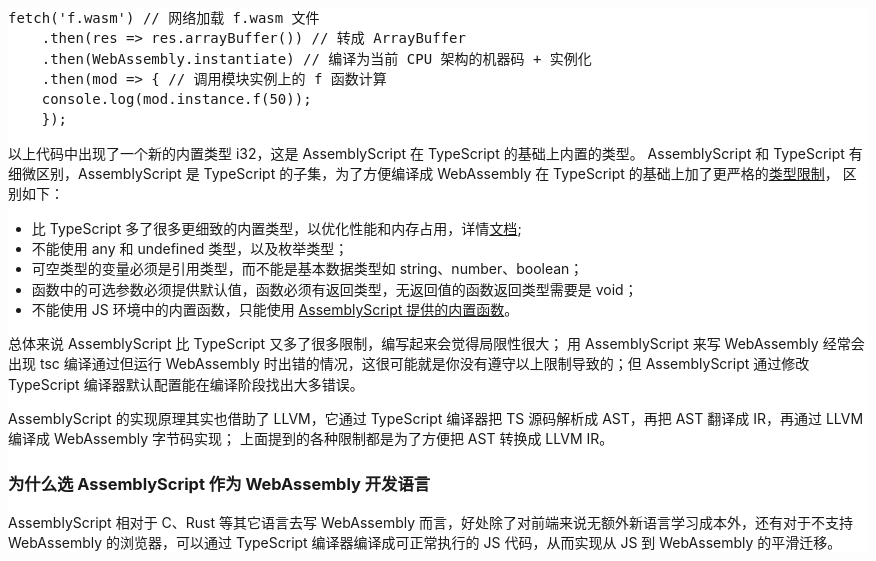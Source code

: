<div class="highlight highlight-source-js position-relative overflow-auto">

<pre><span class="pl-en">fetch</span><span class="pl-kos">(</span><span class="pl-s">'f.wasm'</span><span class="pl-kos">)</span> <span class="pl-c">// 网络加载 f.wasm 文件</span>
    <span class="pl-kos">.</span><span class="pl-en">then</span><span class="pl-kos">(</span><span class="pl-s1">res</span> <span class="pl-c1">=></span> <span class="pl-s1">res</span><span class="pl-kos">.</span><span class="pl-en">arrayBuffer</span><span class="pl-kos">(</span><span class="pl-kos">)</span><span class="pl-kos">)</span> <span class="pl-c">// 转成 ArrayBuffer</span>
    <span class="pl-kos">.</span><span class="pl-en">then</span><span class="pl-kos">(</span><span class="pl-v">WebAssembly</span><span class="pl-kos">.</span><span class="pl-c1">instantiate</span><span class="pl-kos">)</span> <span class="pl-c">// 编译为当前 CPU 架构的机器码 + 实例化</span>
    <span class="pl-kos">.</span><span class="pl-en">then</span><span class="pl-kos">(</span><span class="pl-s1">mod</span> <span class="pl-c1">=></span> <span class="pl-kos">{</span> <span class="pl-c">// 调用模块实例上的 f 函数计算</span>
    <span class="pl-smi">console</span><span class="pl-kos">.</span><span class="pl-en">log</span><span class="pl-kos">(</span><span class="pl-s1">mod</span><span class="pl-kos">.</span><span class="pl-c1">instance</span><span class="pl-kos">.</span><span class="pl-en">f</span><span class="pl-kos">(</span><span class="pl-c1">50</span><span class="pl-kos">)</span><span class="pl-kos">)</span><span class="pl-kos">;</span>
    <span class="pl-kos">}</span><span class="pl-kos">)</span><span class="pl-kos">;</span></pre>

<div class="zeroclipboard-container position-absolute right-0 top-0"><clipboard-copy aria-label="Copy" class="ClipboardButton btn js-clipboard-copy m-2 p-0 tooltipped-no-delay" data-copy-feedback="Copied!" data-tooltip-direction="w" value="fetch('f.wasm') // 网络加载 f.wasm 文件
    .then(res => res.arrayBuffer()) // 转成 ArrayBuffer
    .then(WebAssembly.instantiate) // 编译为当前 CPU 架构的机器码 + 实例化
    .then(mod => { // 调用模块实例上的 f 函数计算
    console.log(mod.instance.f(50));
    });
" tabindex="0" role="button"></clipboard-copy></div>

</div>

以上代码中出现了一个新的内置类型 i32，这是 AssemblyScript 在 TypeScript 的基础上内置的类型。 AssemblyScript 和 TypeScript 有细微区别，AssemblyScript 是 TypeScript 的子集，为了方便编译成 WebAssembly 在 TypeScript 的基础上加了更严格的[类型限制](https://github.com/AssemblyScript/assemblyscript/wiki/Limitations)， 区别如下：

*   比 TypeScript 多了很多更细致的内置类型，以优化性能和内存占用，详情[文档](https://github.com/AssemblyScript/assemblyscript/wiki/Types);
*   不能使用 any 和 undefined 类型，以及枚举类型；
*   可空类型的变量必须是引用类型，而不能是基本数据类型如 string、number、boolean；
*   函数中的可选参数必须提供默认值，函数必须有返回类型，无返回值的函数返回类型需要是 void；
*   不能使用 JS 环境中的内置函数，只能使用 [AssemblyScript 提供的内置函数](https://github.com/AssemblyScript/assemblyscript/wiki/Built-in-functions)。

总体来说 AssemblyScript 比 TypeScript 又多了很多限制，编写起来会觉得局限性很大； 用 AssemblyScript 来写 WebAssembly 经常会出现 tsc 编译通过但运行 WebAssembly 时出错的情况，这很可能就是你没有遵守以上限制导致的；但 AssemblyScript 通过修改 TypeScript 编译器默认配置能在编译阶段找出大多错误。

AssemblyScript 的实现原理其实也借助了 LLVM，它通过 TypeScript 编译器把 TS 源码解析成 AST，再把 AST 翻译成 IR，再通过 LLVM 编译成 WebAssembly 字节码实现； 上面提到的各种限制都是为了方便把 AST 转换成 LLVM IR。

### 为什么选 AssemblyScript 作为 WebAssembly 开发语言

AssemblyScript 相对于 C、Rust 等其它语言去写 WebAssembly 而言，好处除了对前端来说无额外新语言学习成本外，还有对于不支持 WebAssembly 的浏览器，可以通过 TypeScript 编译器编译成可正常执行的 JS 代码，从而实现从 JS 到 WebAssembly 的平滑迁移。
